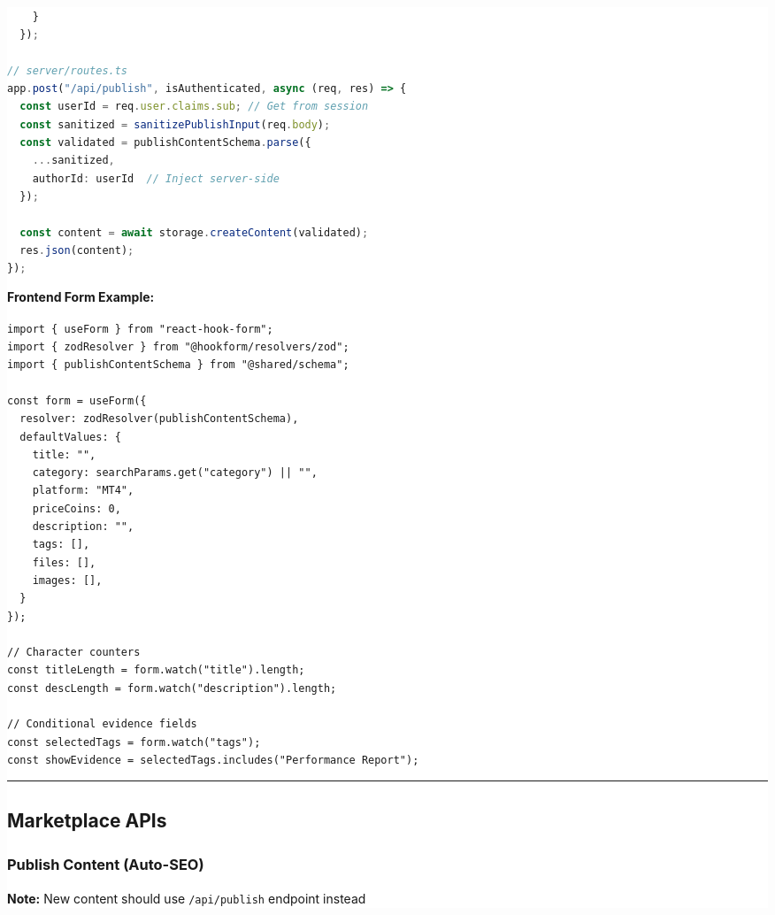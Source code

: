 ```typescript
    }
  });

// server/routes.ts
app.post("/api/publish", isAuthenticated, async (req, res) => {
  const userId = req.user.claims.sub; // Get from session
  const sanitized = sanitizePublishInput(req.body);
  const validated = publishContentSchema.parse({
    ...sanitized,
    authorId: userId  // Inject server-side
  });
  
  const content = await storage.createContent(validated);
  res.json(content);
});
```

**Frontend Form Example:**
```tsx
import { useForm } from "react-hook-form";
import { zodResolver } from "@hookform/resolvers/zod";
import { publishContentSchema } from "@shared/schema";

const form = useForm({
  resolver: zodResolver(publishContentSchema),
  defaultValues: {
    title: "",
    category: searchParams.get("category") || "",
    platform: "MT4",
    priceCoins: 0,
    description: "",
    tags: [],
    files: [],
    images: [],
  }
});

// Character counters
const titleLength = form.watch("title").length;
const descLength = form.watch("description").length;

// Conditional evidence fields
const selectedTags = form.watch("tags");
const showEvidence = selectedTags.includes("Performance Report");
```

---

## Marketplace APIs

### Publish Content (Auto-SEO)
**Note:** New content should use `/api/publish` endpoint instead
